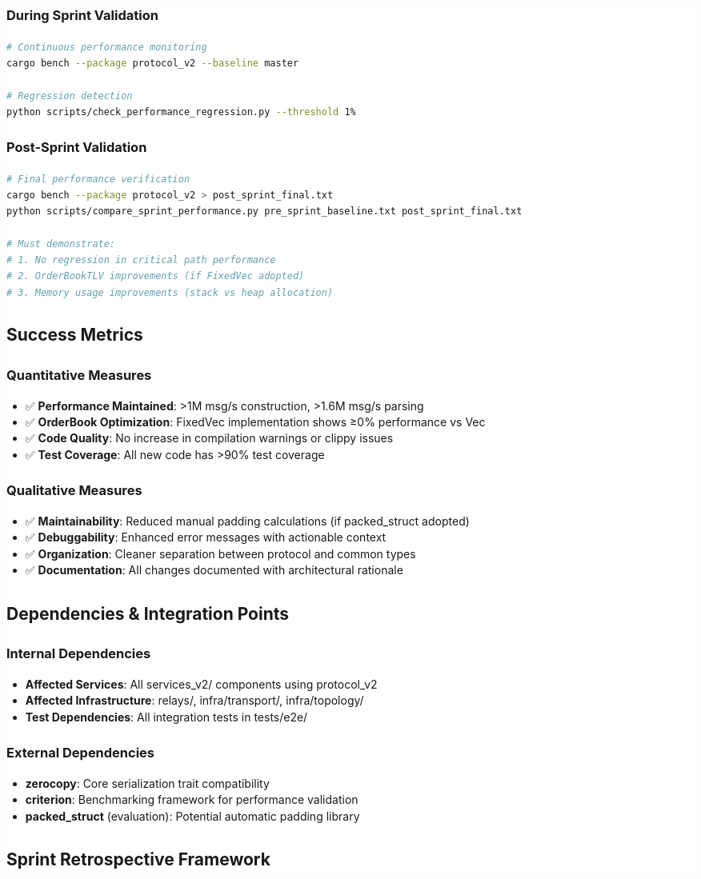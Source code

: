 ### During Sprint Validation  
```bash
# Continuous performance monitoring
cargo bench --package protocol_v2 --baseline master

# Regression detection
python scripts/check_performance_regression.py --threshold 1%
```

### Post-Sprint Validation
```bash
# Final performance verification
cargo bench --package protocol_v2 > post_sprint_final.txt
python scripts/compare_sprint_performance.py pre_sprint_baseline.txt post_sprint_final.txt

# Must demonstrate:
# 1. No regression in critical path performance
# 2. OrderBookTLV improvements (if FixedVec adopted)
# 3. Memory usage improvements (stack vs heap allocation)
```

## Success Metrics

### Quantitative Measures
- ✅ **Performance Maintained**: >1M msg/s construction, >1.6M msg/s parsing  
- ✅ **OrderBook Optimization**: FixedVec implementation shows ≥0% performance vs Vec
- ✅ **Code Quality**: No increase in compilation warnings or clippy issues
- ✅ **Test Coverage**: All new code has >90% test coverage

### Qualitative Measures  
- ✅ **Maintainability**: Reduced manual padding calculations (if packed_struct adopted)
- ✅ **Debuggability**: Enhanced error messages with actionable context
- ✅ **Organization**: Cleaner separation between protocol and common types
- ✅ **Documentation**: All changes documented with architectural rationale

## Dependencies & Integration Points

### Internal Dependencies
- **Affected Services**: All services_v2/ components using protocol_v2
- **Affected Infrastructure**: relays/, infra/transport/, infra/topology/
- **Test Dependencies**: All integration tests in tests/e2e/

### External Dependencies
- **zerocopy**: Core serialization trait compatibility
- **criterion**: Benchmarking framework for performance validation
- **packed_struct** (evaluation): Potential automatic padding library

## Sprint Retrospective Framework
